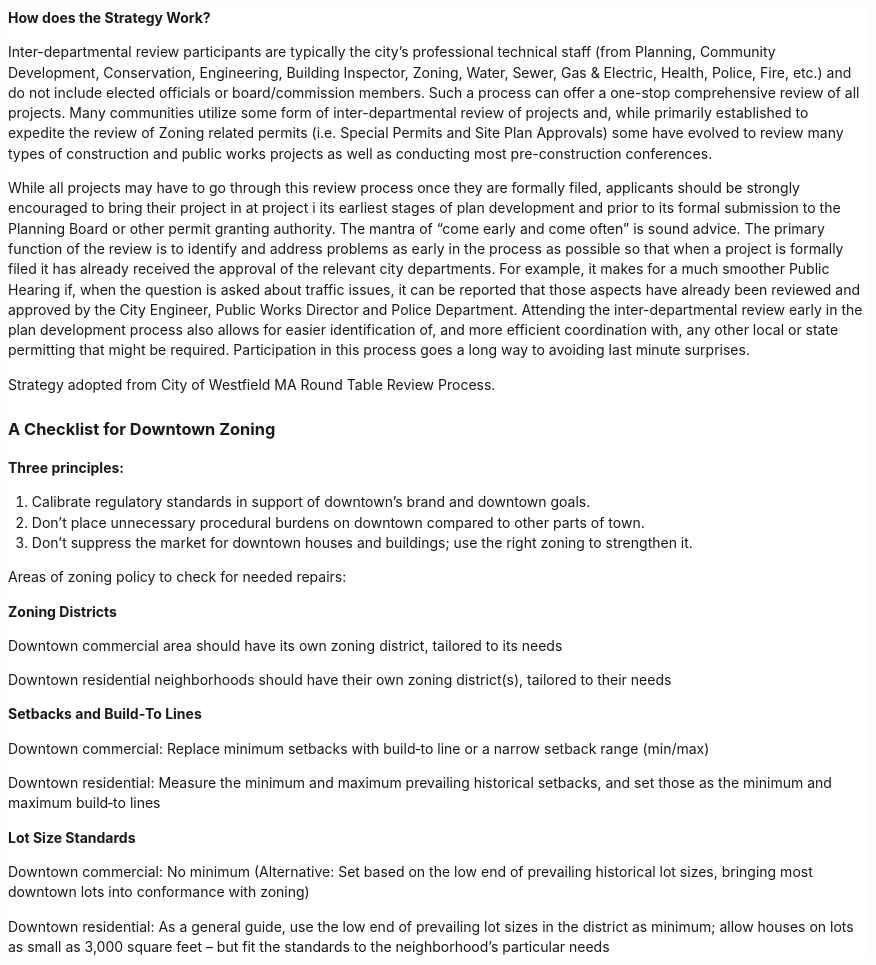 **How does the Strategy Work?**

Inter-departmental review participants are typically the city’s professional technical staff \(from Planning, Community Development, Conservation, Engineering, Building Inspector, Zoning, Water, Sewer, Gas & Electric, Health, Police, Fire, etc.\) and do not include elected officials or board/commission members. Such a process can offer a one-stop comprehensive review of all projects. Many communities utilize some form of inter-departmental review of projects and, while primarily established to expedite the review of Zoning related permits \(i.e. Special Permits and Site Plan Approvals\) some have evolved to review many types of construction and public works projects as well as conducting most pre-construction conferences.

While all projects may have to go through this review process once they are formally filed, applicants should be strongly encouraged to bring their project in at project i its earliest stages of plan development and prior to its formal submission to the Planning Board or other permit granting authority. The mantra of “come early and come often” is sound advice. The primary function of the review is to identify and address problems as early in the process as possible so that when a project is formally filed it has already received the approval of the relevant city departments. For example, it makes for a much smoother Public Hearing if, when the question is asked about traffic issues, it can be reported that those aspects have already been reviewed and approved by the City Engineer, Public Works Director and Police Department. Attending the inter-departmental review early in the plan development process also allows for easier identification of, and more efficient coordination with, any other local or state permitting that might be required. Participation in this process goes a long way to avoiding last minute surprises.

Strategy adopted from City of Westfield MA Round Table Review Process.

### A Checklist for Downtown Zoning

**Three principles:**

1. Calibrate regulatory standards in support of downtown’s brand and downtown goals.
2. Don’t place unnecessary procedural burdens on downtown compared to other parts of town.
3. Don’t suppress the market for downtown houses and buildings; use the right zoning to strengthen it.

Areas of zoning policy to check for needed repairs:

**Zoning Districts**

Downtown commercial area should have its own zoning district, tailored to its needs

Downtown residential neighborhoods should have their own zoning district\(s\), tailored to their needs

**Setbacks and Build‐To Lines**

Downtown commercial: Replace minimum setbacks with build‐to line or a narrow setback range \(min/max\)

Downtown residential: Measure the minimum and maximum prevailing historical setbacks, and set those as the minimum and maximum build‐to lines

**Lot Size Standards**

Downtown commercial: No minimum \(Alternative: Set based on the low end of prevailing historical lot sizes, bringing most downtown lots into conformance with zoning\)

Downtown residential: As a general guide, use the low end of prevailing lot sizes in the district as minimum; allow houses on lots as small as 3,000 square feet – but fit the standards to the neighborhood’s particular needs
